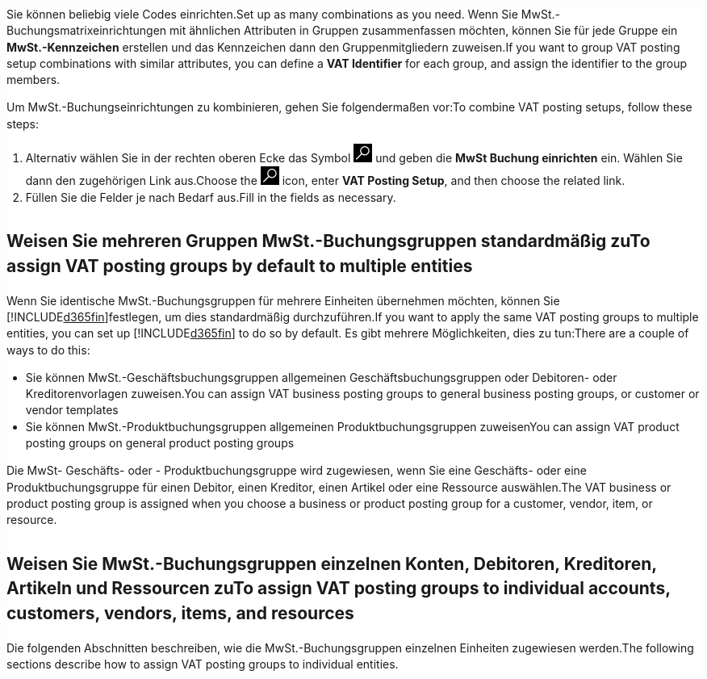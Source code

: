 <span data-ttu-id="a5a3e-143">Sie können beliebig viele Codes einrichten.</span><span class="sxs-lookup"><span data-stu-id="a5a3e-143">Set up as many combinations as you need.</span></span> <span data-ttu-id="a5a3e-144">Wenn Sie MwSt.-Buchungsmatrixeinrichtungen mit ähnlichen Attributen in Gruppen zusammenfassen möchten, können Sie für jede Gruppe ein **MwSt.-Kennzeichen** erstellen und das Kennzeichen dann den Gruppenmitgliedern zuweisen.</span><span class="sxs-lookup"><span data-stu-id="a5a3e-144">If you want to group VAT posting setup combinations with similar attributes, you can define a **VAT Identifier** for each group, and assign the identifier to the group members.</span></span>

<span data-ttu-id="a5a3e-145">Um MwSt.-Buchungseinrichtungen zu kombinieren, gehen Sie folgendermaßen vor:</span><span class="sxs-lookup"><span data-stu-id="a5a3e-145">To combine VAT posting setups, follow these steps:</span></span>

1. <span data-ttu-id="a5a3e-146">Alternativ wählen Sie in der rechten oberen Ecke das Symbol ![Nach Seite oder Bericht suchen](media/ui-search/search_small.png "Nach Seite oder Bericht suchen") und geben die **MwSt Buchung einrichten** ein. Wählen Sie dann den zugehörigen Link aus.</span><span class="sxs-lookup"><span data-stu-id="a5a3e-146">Choose the ![Search for Page or Report](media/ui-search/search_small.png "Search for Page or Report icon") icon, enter **VAT Posting Setup**, and then choose the related link.</span></span>
2. <span data-ttu-id="a5a3e-147">Füllen Sie die Felder je nach Bedarf aus.</span><span class="sxs-lookup"><span data-stu-id="a5a3e-147">Fill in the fields as necessary.</span></span>

## <a name="to-assign-vat-posting-groups-by-default-to-multiple-entities"></a><span data-ttu-id="a5a3e-148">Weisen Sie mehreren Gruppen MwSt.-Buchungsgruppen standardmäßig zu</span><span class="sxs-lookup"><span data-stu-id="a5a3e-148">To assign VAT posting groups by default to multiple entities</span></span>
<span data-ttu-id="a5a3e-149">Wenn Sie identische MwSt.-Buchungsgruppen für mehrere Einheiten übernehmen möchten, können Sie [!INCLUDE[d365fin](includes/d365fin_md.md)]festlegen, um dies standardmäßig durchzuführen.</span><span class="sxs-lookup"><span data-stu-id="a5a3e-149">If you want to apply the same VAT posting groups to multiple entities, you can set up [!INCLUDE[d365fin](includes/d365fin_md.md)] to do so by default.</span></span> <span data-ttu-id="a5a3e-150">Es gibt mehrere Möglichkeiten, dies zu tun:</span><span class="sxs-lookup"><span data-stu-id="a5a3e-150">There are a couple of ways to do this:</span></span>

* <span data-ttu-id="a5a3e-151">Sie können MwSt.-Geschäftsbuchungsgruppen allgemeinen Geschäftsbuchungsgruppen oder Debitoren- oder Kreditorenvorlagen zuweisen.</span><span class="sxs-lookup"><span data-stu-id="a5a3e-151">You can assign VAT business posting groups to general business posting groups, or customer or vendor templates</span></span> 
* <span data-ttu-id="a5a3e-152">Sie können MwSt.-Produktbuchungsgruppen allgemeinen Produktbuchungsgruppen zuweisen</span><span class="sxs-lookup"><span data-stu-id="a5a3e-152">You can assign VAT product posting groups on general product posting groups</span></span>  

<span data-ttu-id="a5a3e-153">Die MwSt- Geschäfts- oder - Produktbuchungsgruppe wird zugewiesen, wenn Sie eine Geschäfts- oder eine Produktbuchungsgruppe für einen Debitor, einen Kreditor, einen Artikel oder eine Ressource auswählen.</span><span class="sxs-lookup"><span data-stu-id="a5a3e-153">The VAT business or product posting group is assigned when you choose a business or product posting group for a customer, vendor, item, or resource.</span></span>

## <a name="to-assign-vat-posting-groups-to-individual-accounts-customers-vendors-items-and-resources"></a><span data-ttu-id="a5a3e-154">Weisen Sie MwSt.-Buchungsgruppen einzelnen Konten, Debitoren, Kreditoren, Artikeln und Ressourcen zu</span><span class="sxs-lookup"><span data-stu-id="a5a3e-154">To assign VAT posting groups to individual accounts, customers, vendors, items, and resources</span></span>
<span data-ttu-id="a5a3e-155">Die folgenden Abschnitten beschreiben, wie die MwSt.-Buchungsgruppen einzelnen Einheiten zugewiesen werden.</span><span class="sxs-lookup"><span data-stu-id="a5a3e-155">The following sections describe how to assign VAT posting groups to individual entities.</span></span>
